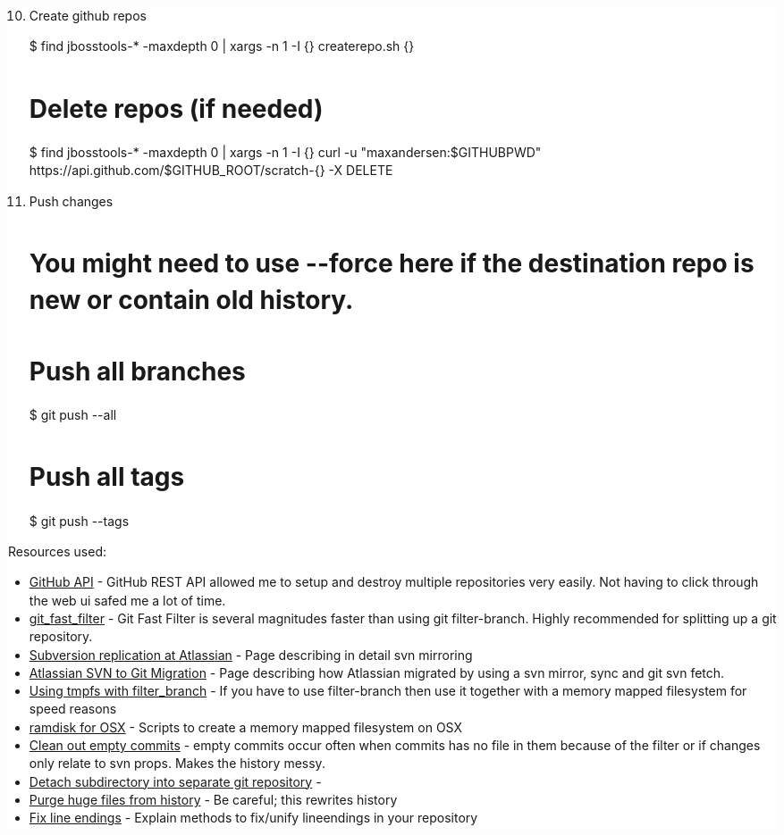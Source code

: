 10) Create github repos

      $ find jbosstools-* -maxdepth 0 | xargs -n 1 -I {} createrepo.sh {}

      # Delete repos (if needed)
      $ find jbosstools-* -maxdepth 0 | xargs -n 1 -I {} curl -u "maxandersen:$GITHUBPWD" https://api.github.com/$GITHUB_ROOT/scratch-{} -X DELETE

11) Push changes

      # You might need to use --force here if the destination repo is new or contain old history.
      # Push all branches
      $ git push --all  
      # Push all tags
      $ git push --tags
      
      
Resources used:

  * [GitHub API][] - GitHub REST API allowed me to setup and destroy multiple repositories very easily. Not having to click through the web ui safed me a lot of time. 
  * [git_fast_filter][] - Git Fast Filter is several magnitudes faster than using git filter-branch. Highly recommended for splitting up a git repository.
  * [Subversion replication at Atlassian][] - Page describing in detail svn mirroring
  * [Atlassian SVN to Git Migration][] - Page describing how Atlassian migrated by using a svn mirror, sync and git svn fetch.
  * [Using tmpfs with filter_branch][] - If you have to use filter-branch then use it together with a memory mapped filesystem for speed reasons
  * [ramdisk for OSX][] - Scripts to create a memory mapped filesystem on OSX
  * [Clean out empty commits][] - empty commits occur often when commits has no file in them because of the filter or if changes only relate to svn props. Makes the history messy.
  * [Detach subdirectory into separate git repository][] - 
  * [Purge huge files from history][] - Be careful; this rewrites history
  * [Fix line endings][] - Explain methods to fix/unify lineendings in your repository

[Github API]: http://developer.github.com/v3/ "Github REST API"
[git_fast_filter]: gitorious.org/git_fast_filter "Git fast filter"
[Atlassian SVN to Git Migration]: http://blogs.atlassian.com/2012/01/moving-confluence-from-subversion-to-git
[Using tmpfs with filter_branch]: http://debuggable.com/posts/muscles-on-demand-clean-a-large-git-repository-the-cloud-way:49ba8538-d7ac-486d-b132-0cce4834cda3
[ramdisk for OSX]: https://gist.github.com/822455
[Clean out empty commits]: http://stackoverflow.com/questions/7067015/svn2git-with-exclude-any-way-to-ignore-the-empty-blank-commits?lq=1
[Detach subdirectory into separate git repository]: http://stackoverflow.com/questions/359424/detach-subdirectory-into-separate-git-repository
[Purge huge files from history]: http://stackoverflow.com/questions/2100907/how-do-i-purge-a-huge-file-from-commits-in-git-history
[Fix line endings]: http://stackoverflow.com/questions/1510798/trying-to-fix-line-endings-with-git-filter-branch-but-having-no-luck
[Subversion replication at Atlassian]: http://blogs.atlassian.com/2008/11/subversion_replication_at_atla/




